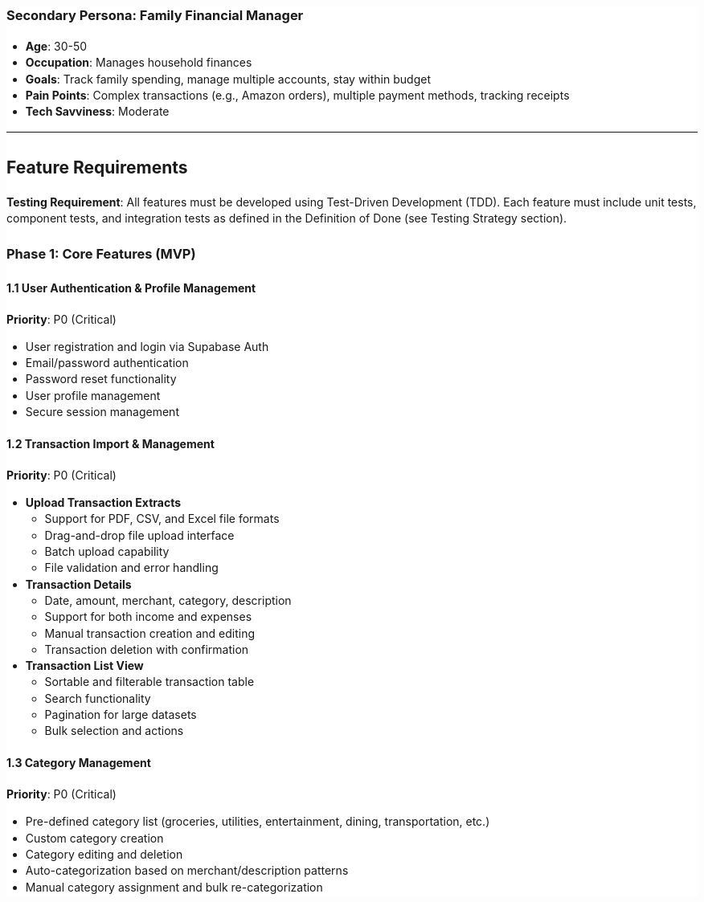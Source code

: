 ### Secondary Persona: Family Financial Manager
- **Age**: 30-50
- **Occupation**: Manages household finances
- **Goals**: Track family spending, manage multiple accounts, stay within budget
- **Pain Points**: Complex transactions (e.g., Amazon orders), multiple payment methods, tracking receipts
- **Tech Savviness**: Moderate

---

## Feature Requirements

**Testing Requirement**: All features must be developed using Test-Driven Development (TDD). Each feature must include unit tests, component tests, and integration tests as defined in the Definition of Done (see Testing Strategy section).

### Phase 1: Core Features (MVP)

#### 1.1 User Authentication & Profile Management
**Priority**: P0 (Critical)
- User registration and login via Supabase Auth
- Email/password authentication
- Password reset functionality
- User profile management
- Secure session management

#### 1.2 Transaction Import & Management
**Priority**: P0 (Critical)
- **Upload Transaction Extracts**
  - Support for PDF, CSV, and Excel file formats
  - Drag-and-drop file upload interface
  - Batch upload capability
  - File validation and error handling
- **Transaction Details**
  - Date, amount, merchant, category, description
  - Support for both income and expenses
  - Manual transaction creation and editing
  - Transaction deletion with confirmation
- **Transaction List View**
  - Sortable and filterable transaction table
  - Search functionality
  - Pagination for large datasets
  - Bulk selection and actions

#### 1.3 Category Management
**Priority**: P0 (Critical)
- Pre-defined category list (groceries, utilities, entertainment, dining, transportation, etc.)
- Custom category creation
- Category editing and deletion
- Auto-categorization based on merchant/description patterns
- Manual category assignment and bulk re-categorization
